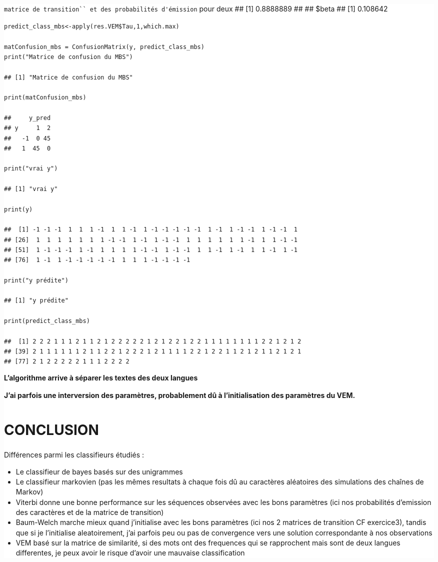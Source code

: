 ``` matrice de transition`` et des probabilités d'émission ``` pour deux
    ## [1] 0.8888889
    ## 
    ## $beta
    ## [1] 0.108642

    predict_class_mbs<-apply(res.VEM$Tau,1,which.max)

    matConfusion_mbs = ConfusionMatrix(y, predict_class_mbs)
    print("Matrice de confusion du MBS")

    ## [1] "Matrice de confusion du MBS"

    print(matConfusion_mbs)

    ##     y_pred
    ## y     1  2
    ##   -1  0 45
    ##   1  45  0

    print("vrai y")

    ## [1] "vrai y"

    print(y)

    ##  [1] -1 -1 -1  1  1  1 -1  1  1 -1  1 -1 -1 -1 -1 -1  1 -1  1 -1 -1  1 -1 -1  1
    ## [26]  1  1  1  1  1  1  1 -1 -1  1 -1  1 -1 -1  1  1  1  1  1  1 -1  1  1 -1 -1
    ## [51]  1 -1 -1 -1  1 -1  1  1  1  1 -1 -1  1 -1 -1  1  1 -1  1 -1  1  1 -1  1 -1
    ## [76]  1 -1  1 -1 -1 -1 -1 -1  1  1  1 -1 -1 -1 -1

    print("y prédite")

    ## [1] "y prédite"

    print(predict_class_mbs)

    ##  [1] 2 2 2 1 1 1 2 1 1 2 1 2 2 2 2 2 1 2 1 2 2 1 2 2 1 1 1 1 1 1 1 1 2 2 1 2 1 2
    ## [39] 2 1 1 1 1 1 1 2 1 1 2 2 1 2 2 2 1 2 1 1 1 1 2 2 1 2 2 1 1 2 1 2 1 1 2 1 2 1
    ## [77] 2 1 2 2 2 2 2 1 1 1 2 2 2 2

**L’algorithme arrive à séparer les textes des deux langues**

**J’ai parfois une interversion des paramètres, probablement dû à
l’initialisation des paramètres du VEM.**

CONCLUSION
==========

Différences parmi les classifieurs étudiés :

-   Le classifieur de bayes basés sur des unigrammes  
-   Le classifieur markovien (pas les mêmes resultats à chaque fois dû
    au caractères aléatoires des simulations des chaînes de Markov)  
-   Viterbi donne une bonne performance sur les séquences observées avec
    les bons paramètres (ici nos probabilités d’emission des caractères
    et de la matrice de transition)  
-   Baum-Welch marche mieux quand j’initialise avec les bons paramètres
    (ici nos 2 matrices de transition CF exercice3), tandis que si je
    l’initialise aleatoirement, j’ai parfois peu ou pas de convergence
    vers une solution correspondante à nos observations  
-   VEM basé sur la matrice de similarité, si des mots ont des
    frequences qui se rapprochent mais sont de deux langues differentes,
    je peux avoir le risque d’avoir une mauvaise classification
```